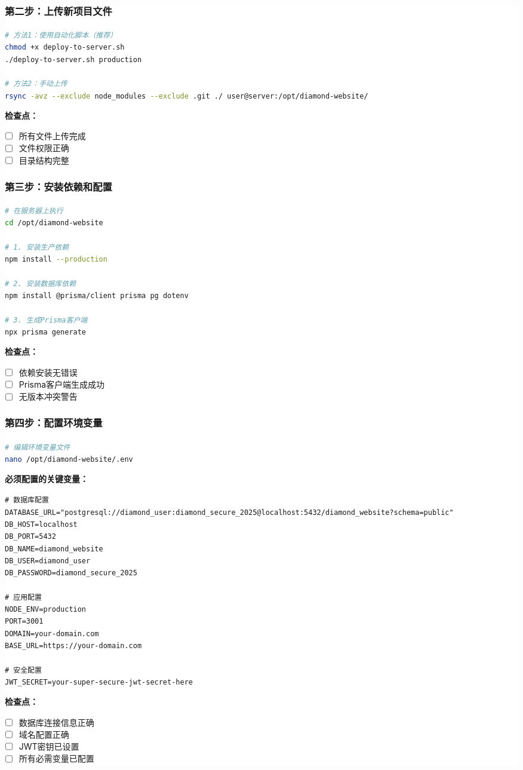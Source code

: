 ### 第二步：上传新项目文件
```bash
# 方法1：使用自动化脚本（推荐）
chmod +x deploy-to-server.sh
./deploy-to-server.sh production

# 方法2：手动上传
rsync -avz --exclude node_modules --exclude .git ./ user@server:/opt/diamond-website/
```
**检查点：**
- [ ] 所有文件上传完成
- [ ] 文件权限正确
- [ ] 目录结构完整

### 第三步：安装依赖和配置
```bash
# 在服务器上执行
cd /opt/diamond-website

# 1. 安装生产依赖
npm install --production

# 2. 安装数据库依赖
npm install @prisma/client prisma pg dotenv

# 3. 生成Prisma客户端
npx prisma generate
```
**检查点：**
- [ ] 依赖安装无错误
- [ ] Prisma客户端生成成功
- [ ] 无版本冲突警告

### 第四步：配置环境变量
```bash
# 编辑环境变量文件
nano /opt/diamond-website/.env
```

**必须配置的关键变量：**
```env
# 数据库配置
DATABASE_URL="postgresql://diamond_user:diamond_secure_2025@localhost:5432/diamond_website?schema=public"
DB_HOST=localhost
DB_PORT=5432
DB_NAME=diamond_website
DB_USER=diamond_user
DB_PASSWORD=diamond_secure_2025

# 应用配置
NODE_ENV=production
PORT=3001
DOMAIN=your-domain.com
BASE_URL=https://your-domain.com

# 安全配置
JWT_SECRET=your-super-secure-jwt-secret-here
```
**检查点：**
- [ ] 数据库连接信息正确
- [ ] 域名配置正确
- [ ] JWT密钥已设置
- [ ] 所有必需变量已配置
